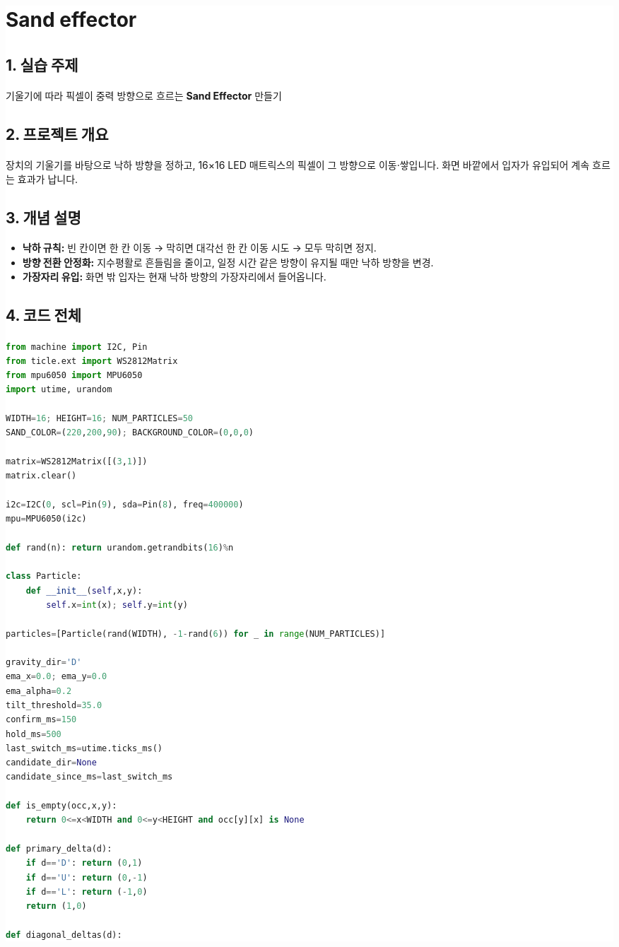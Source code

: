 # Sand effector

## 1. 실습 주제

기울기에 따라 픽셀이 중력 방향으로 흐르는 **Sand Effector** 만들기

## 2. 프로젝트 개요

장치의 기울기를 바탕으로 낙하 방향을 정하고, 16×16 LED 매트릭스의 픽셀이 그 방향으로 이동·쌓입니다. 화면 바깥에서 입자가 유입되어 계속 흐르는 효과가 납니다.

## 3. 개념 설명

* **낙하 규칙:** 빈 칸이면 한 칸 이동 → 막히면 대각선 한 칸 이동 시도 → 모두 막히면 정지.
* **방향 전환 안정화:** 지수평활로 흔들림을 줄이고, 일정 시간 같은 방향이 유지될 때만 낙하 방향을 변경.
* **가장자리 유입:** 화면 밖 입자는 현재 낙하 방향의 가장자리에서 들어옵니다.

## 4. 코드 전체

```python
from machine import I2C, Pin
from ticle.ext import WS2812Matrix
from mpu6050 import MPU6050
import utime, urandom

WIDTH=16; HEIGHT=16; NUM_PARTICLES=50
SAND_COLOR=(220,200,90); BACKGROUND_COLOR=(0,0,0)

matrix=WS2812Matrix([(3,1)])
matrix.clear()

i2c=I2C(0, scl=Pin(9), sda=Pin(8), freq=400000)
mpu=MPU6050(i2c)

def rand(n): return urandom.getrandbits(16)%n

class Particle:
    def __init__(self,x,y):
        self.x=int(x); self.y=int(y)

particles=[Particle(rand(WIDTH), -1-rand(6)) for _ in range(NUM_PARTICLES)]

gravity_dir='D'
ema_x=0.0; ema_y=0.0
ema_alpha=0.2
tilt_threshold=35.0
confirm_ms=150
hold_ms=500
last_switch_ms=utime.ticks_ms()
candidate_dir=None
candidate_since_ms=last_switch_ms

def is_empty(occ,x,y):
    return 0<=x<WIDTH and 0<=y<HEIGHT and occ[y][x] is None

def primary_delta(d):
    if d=='D': return (0,1)
    if d=='U': return (0,-1)
    if d=='L': return (-1,0)
    return (1,0)

def diagonal_deltas(d):
```